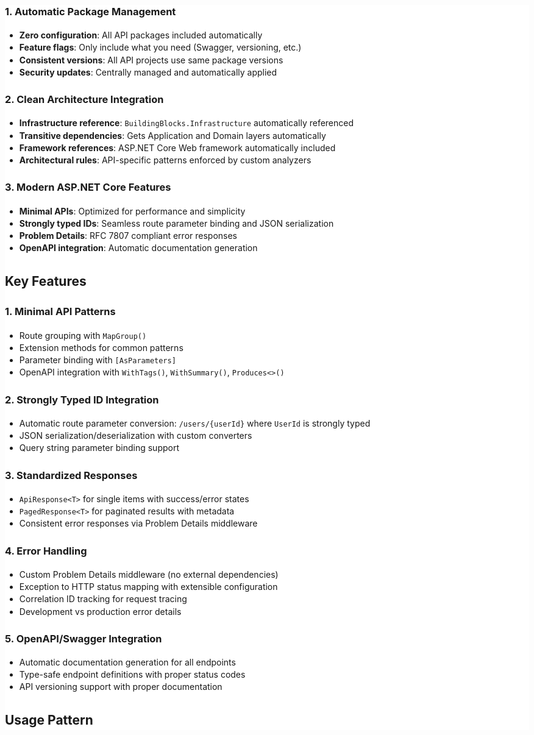 ### 1. Automatic Package Management
- **Zero configuration**: All API packages included automatically
- **Feature flags**: Only include what you need (Swagger, versioning, etc.)
- **Consistent versions**: All API projects use same package versions
- **Security updates**: Centrally managed and automatically applied

### 2. Clean Architecture Integration
- **Infrastructure reference**: `BuildingBlocks.Infrastructure` automatically referenced
- **Transitive dependencies**: Gets Application and Domain layers automatically
- **Framework references**: ASP.NET Core Web framework automatically included
- **Architectural rules**: API-specific patterns enforced by custom analyzers

### 3. Modern ASP.NET Core Features
- **Minimal APIs**: Optimized for performance and simplicity
- **Strongly typed IDs**: Seamless route parameter binding and JSON serialization
- **Problem Details**: RFC 7807 compliant error responses
- **OpenAPI integration**: Automatic documentation generation

## Key Features

### 1. Minimal API Patterns
- Route grouping with `MapGroup()`
- Extension methods for common patterns
- Parameter binding with `[AsParameters]`
- OpenAPI integration with `WithTags()`, `WithSummary()`, `Produces<>()`

### 2. Strongly Typed ID Integration
- Automatic route parameter conversion: `/users/{userId}` where `UserId` is strongly typed
- JSON serialization/deserialization with custom converters
- Query string parameter binding support

### 3. Standardized Responses
- `ApiResponse<T>` for single items with success/error states
- `PagedResponse<T>` for paginated results with metadata
- Consistent error responses via Problem Details middleware

### 4. Error Handling
- Custom Problem Details middleware (no external dependencies)
- Exception to HTTP status mapping with extensible configuration
- Correlation ID tracking for request tracing
- Development vs production error details

### 5. OpenAPI/Swagger Integration
- Automatic documentation generation for all endpoints
- Type-safe endpoint definitions with proper status codes
- API versioning support with proper documentation

## Usage Pattern
